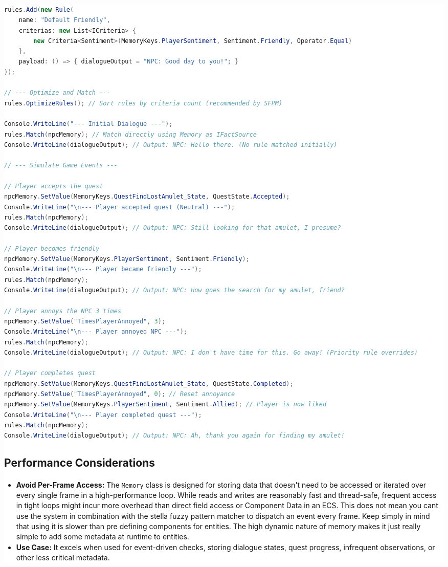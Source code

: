 ```csharp
rules.Add(new Rule(
    name: "Default Friendly",
    criterias: new List<ICriteria> {
        new Criteria<Sentiment>(MemoryKeys.PlayerSentiment, Sentiment.Friendly, Operator.Equal)
    },
    payload: () => { dialogueOutput = "NPC: Good day to you!"; }
));

// --- Optimize and Match ---
rules.OptimizeRules(); // Sort rules by criteria count (recommended by SFPM)

Console.WriteLine("--- Initial Dialogue ---");
rules.Match(npcMemory); // Match directly using Memory as IFactSource
Console.WriteLine(dialogueOutput); // Output: NPC: Hello there. (No rule matched initially)

// --- Simulate Game Events ---

// Player accepts the quest
npcMemory.SetValue(MemoryKeys.QuestFindLostAmulet_State, QuestState.Accepted);
Console.WriteLine("\n--- Player accepted quest (Neutral) ---");
rules.Match(npcMemory);
Console.WriteLine(dialogueOutput); // Output: NPC: Still looking for that amulet, I presume?

// Player becomes friendly
npcMemory.SetValue(MemoryKeys.PlayerSentiment, Sentiment.Friendly);
Console.WriteLine("\n--- Player became friendly ---");
rules.Match(npcMemory);
Console.WriteLine(dialogueOutput); // Output: NPC: How goes the search for my amulet, friend?

// Player annoys the NPC 3 times
npcMemory.SetValue("TimesPlayerAnnoyed", 3);
Console.WriteLine("\n--- Player annoyed NPC ---");
rules.Match(npcMemory);
Console.WriteLine(dialogueOutput); // Output: NPC: I don't have time for this. Go away! (Priority rule overrides)

// Player completes quest
npcMemory.SetValue(MemoryKeys.QuestFindLostAmulet_State, QuestState.Completed);
npcMemory.SetValue("TimesPlayerAnnoyed", 0); // Reset annoyance
npcMemory.SetValue(MemoryKeys.PlayerSentiment, Sentiment.Allied); // Player is now liked
Console.WriteLine("\n--- Player completed quest ---");
rules.Match(npcMemory);
Console.WriteLine(dialogueOutput); // Output: NPC: Ah, thank you again for finding my amulet!
```

## Performance Considerations

- **Avoid Per-Frame Access:** The `Memory` class is designed for storing data that doesn't need to be accessed or iterated over every single frame in a high-performance loop. While reads and writes are reasonably fast and thread-safe, frequent access in tight loops might incur more overhead than direct field access or Component Data in an ECS. This does not mean you cant use the system in combination with the stella fuzzy pattern matcher to dispatch an event every frame. Keep simply in mind that using it is slower than pre defining components for entities. The high dynamic nature of memory makes it just really simple to add some metadata at runtime to entities.
- **Use Case:** It excels when used for event-driven checks, storing dialogue states, quest progress, infrequent observations, or other less critical metadata.
